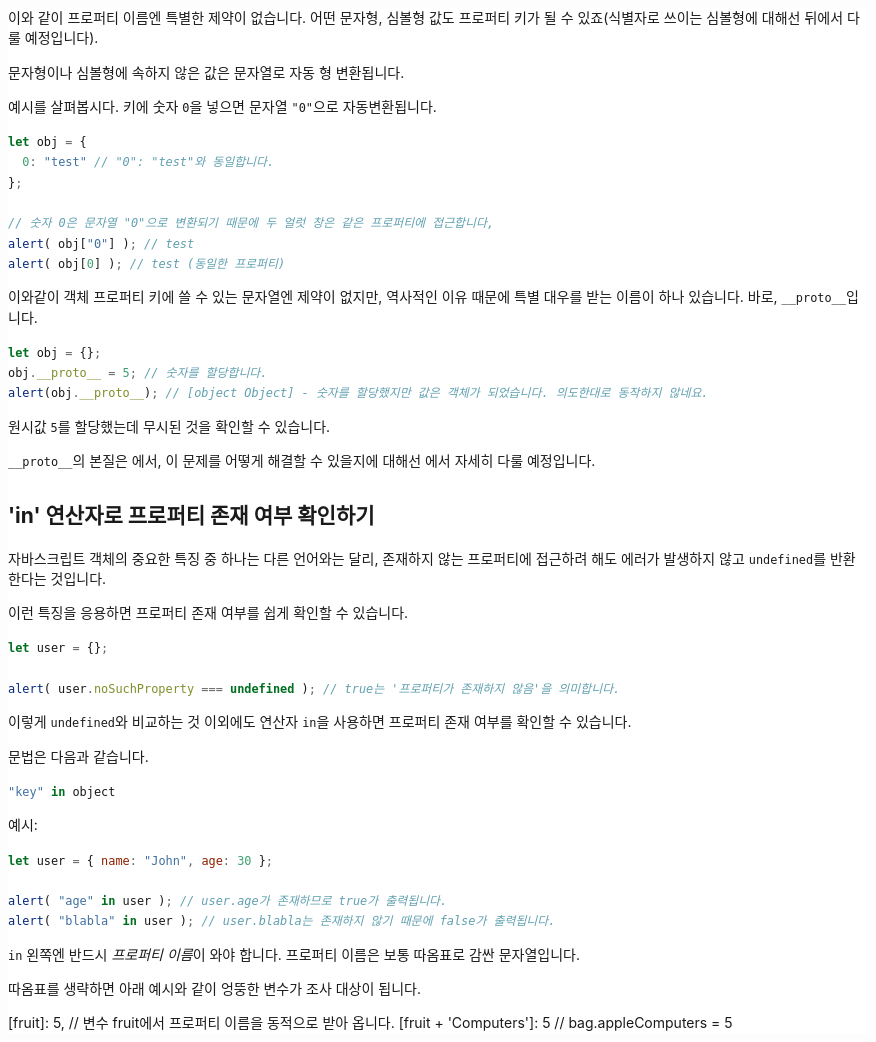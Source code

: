 이와 같이 프로퍼티 이름엔 특별한 제약이 없습니다. 어떤 문자형, 심볼형 값도 프로퍼티 키가 될 수 있죠(식별자로 쓰이는 심볼형에 대해선 뒤에서 다룰 예정입니다).

문자형이나 심볼형에 속하지 않은 값은 문자열로 자동 형 변환됩니다.

예시를 살펴봅시다. 키에 숫자 `0`을 넣으면 문자열 `"0"`으로 자동변환됩니다.

```js run
let obj = {
  0: "test" // "0": "test"와 동일합니다.
};

// 숫자 0은 문자열 "0"으로 변환되기 때문에 두 얼럿 창은 같은 프로퍼티에 접근합니다,
alert( obj["0"] ); // test
alert( obj[0] ); // test (동일한 프로퍼티)
```

이와같이 객체 프로퍼티 키에 쓸 수 있는 문자열엔 제약이 없지만, 역사적인 이유 때문에 특별 대우를 받는 이름이 하나 있습니다. 바로, `__proto__`입니다.

```js run
let obj = {};
obj.__proto__ = 5; // 숫자를 할당합니다.
alert(obj.__proto__); // [object Object] - 숫자를 할당했지만 값은 객체가 되었습니다. 의도한대로 동작하지 않네요.
```

원시값 `5`를 할당했는데 무시된 것을 확인할 수 있습니다.

`__proto__`의 본질은 [](info:prototype-inheritance)에서, 이 문제를 어떻게 해결할 수 있을지에 대해선 [](info:prototype-methods)에서 자세히 다룰 예정입니다.

## 'in' 연산자로 프로퍼티 존재 여부 확인하기

자바스크립트 객체의 중요한 특징 중 하나는 다른 언어와는 달리, 존재하지 않는 프로퍼티에 접근하려 해도 에러가 발생하지 않고 `undefined`를 반환한다는 것입니다.

이런 특징을 응용하면 프로퍼티 존재 여부를 쉽게 확인할 수 있습니다. 

```js run
let user = {};

alert( user.noSuchProperty === undefined ); // true는 '프로퍼티가 존재하지 않음'을 의미합니다.
```

이렇게 `undefined`와 비교하는 것 이외에도 연산자 `in`을 사용하면 프로퍼티 존재 여부를 확인할 수 있습니다.

문법은 다음과 같습니다.
```js
"key" in object
```

예시:

```js run
let user = { name: "John", age: 30 };

alert( "age" in user ); // user.age가 존재하므로 true가 출력됩니다.
alert( "blabla" in user ); // user.blabla는 존재하지 않기 때문에 false가 출력됩니다.
```

`in` 왼쪽엔 반드시 *프로퍼티 이름*이 와야 합니다. 프로퍼티 이름은 보통 따옴표로 감싼 문자열입니다.

따옴표를 생략하면 아래 예시와 같이 엉뚱한 변수가 조사 대상이 됩니다. 


  [fruit]: 5, // 변수 fruit에서 프로퍼티 이름을 동적으로 받아 옵니다.
  [fruit + 'Computers']: 5 // bag.appleComputers = 5